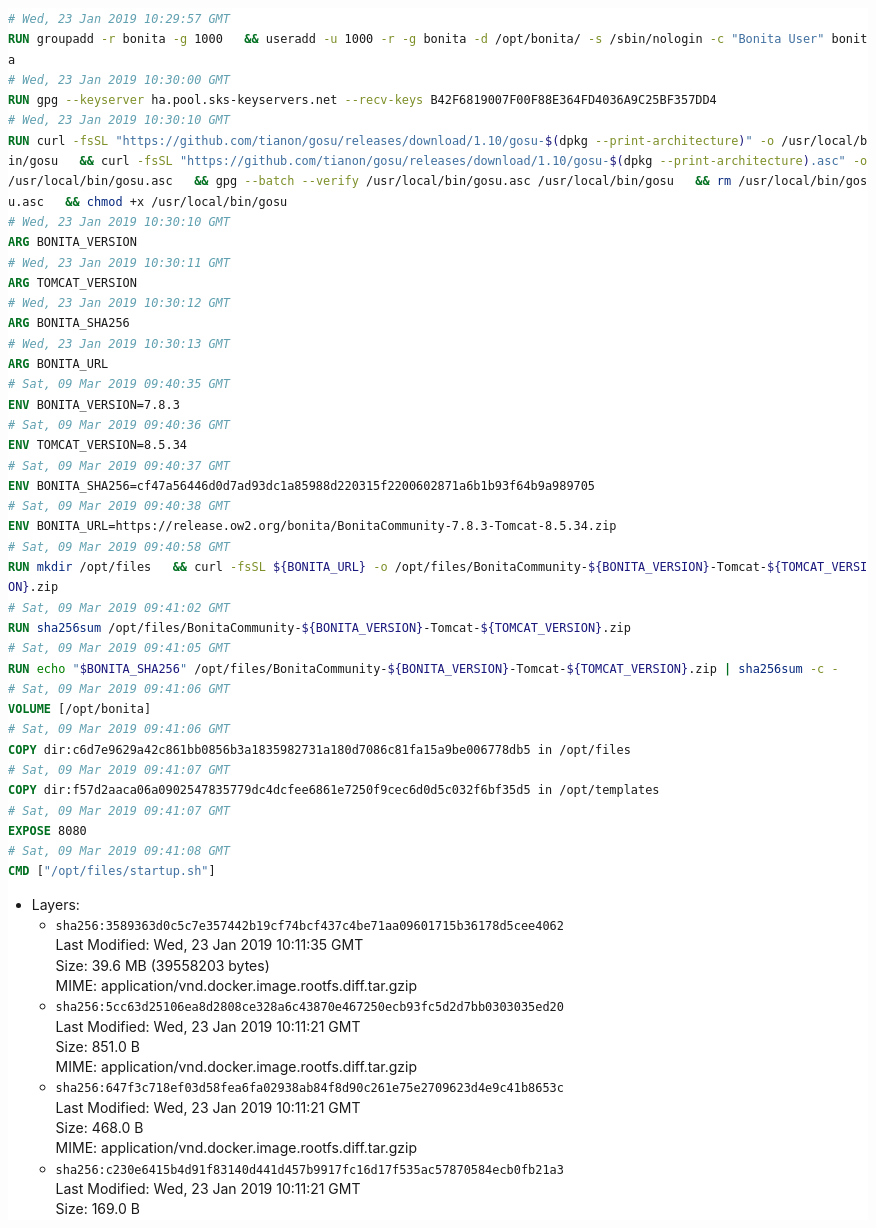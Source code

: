 ```dockerfile
# Wed, 23 Jan 2019 10:29:57 GMT
RUN groupadd -r bonita -g 1000   && useradd -u 1000 -r -g bonita -d /opt/bonita/ -s /sbin/nologin -c "Bonita User" bonita
# Wed, 23 Jan 2019 10:30:00 GMT
RUN gpg --keyserver ha.pool.sks-keyservers.net --recv-keys B42F6819007F00F88E364FD4036A9C25BF357DD4
# Wed, 23 Jan 2019 10:30:10 GMT
RUN curl -fsSL "https://github.com/tianon/gosu/releases/download/1.10/gosu-$(dpkg --print-architecture)" -o /usr/local/bin/gosu   && curl -fsSL "https://github.com/tianon/gosu/releases/download/1.10/gosu-$(dpkg --print-architecture).asc" -o /usr/local/bin/gosu.asc   && gpg --batch --verify /usr/local/bin/gosu.asc /usr/local/bin/gosu   && rm /usr/local/bin/gosu.asc   && chmod +x /usr/local/bin/gosu
# Wed, 23 Jan 2019 10:30:10 GMT
ARG BONITA_VERSION
# Wed, 23 Jan 2019 10:30:11 GMT
ARG TOMCAT_VERSION
# Wed, 23 Jan 2019 10:30:12 GMT
ARG BONITA_SHA256
# Wed, 23 Jan 2019 10:30:13 GMT
ARG BONITA_URL
# Sat, 09 Mar 2019 09:40:35 GMT
ENV BONITA_VERSION=7.8.3
# Sat, 09 Mar 2019 09:40:36 GMT
ENV TOMCAT_VERSION=8.5.34
# Sat, 09 Mar 2019 09:40:37 GMT
ENV BONITA_SHA256=cf47a56446d0d7ad93dc1a85988d220315f2200602871a6b1b93f64b9a989705
# Sat, 09 Mar 2019 09:40:38 GMT
ENV BONITA_URL=https://release.ow2.org/bonita/BonitaCommunity-7.8.3-Tomcat-8.5.34.zip
# Sat, 09 Mar 2019 09:40:58 GMT
RUN mkdir /opt/files   && curl -fsSL ${BONITA_URL} -o /opt/files/BonitaCommunity-${BONITA_VERSION}-Tomcat-${TOMCAT_VERSION}.zip
# Sat, 09 Mar 2019 09:41:02 GMT
RUN sha256sum /opt/files/BonitaCommunity-${BONITA_VERSION}-Tomcat-${TOMCAT_VERSION}.zip
# Sat, 09 Mar 2019 09:41:05 GMT
RUN echo "$BONITA_SHA256" /opt/files/BonitaCommunity-${BONITA_VERSION}-Tomcat-${TOMCAT_VERSION}.zip | sha256sum -c -
# Sat, 09 Mar 2019 09:41:06 GMT
VOLUME [/opt/bonita]
# Sat, 09 Mar 2019 09:41:06 GMT
COPY dir:c6d7e9629a42c861bb0856b3a1835982731a180d7086c81fa15a9be006778db5 in /opt/files 
# Sat, 09 Mar 2019 09:41:07 GMT
COPY dir:f57d2aaca06a0902547835779dc4dcfee6861e7250f9cec6d0d5c032f6bf35d5 in /opt/templates 
# Sat, 09 Mar 2019 09:41:07 GMT
EXPOSE 8080
# Sat, 09 Mar 2019 09:41:08 GMT
CMD ["/opt/files/startup.sh"]
```

-	Layers:
	-	`sha256:3589363d0c5c7e357442b19cf74bcf437c4be71aa09601715b36178d5cee4062`  
		Last Modified: Wed, 23 Jan 2019 10:11:35 GMT  
		Size: 39.6 MB (39558203 bytes)  
		MIME: application/vnd.docker.image.rootfs.diff.tar.gzip
	-	`sha256:5cc63d25106ea8d2808ce328a6c43870e467250ecb93fc5d2d7bb0303035ed20`  
		Last Modified: Wed, 23 Jan 2019 10:11:21 GMT  
		Size: 851.0 B  
		MIME: application/vnd.docker.image.rootfs.diff.tar.gzip
	-	`sha256:647f3c718ef03d58fea6fa02938ab84f8d90c261e75e2709623d4e9c41b8653c`  
		Last Modified: Wed, 23 Jan 2019 10:11:21 GMT  
		Size: 468.0 B  
		MIME: application/vnd.docker.image.rootfs.diff.tar.gzip
	-	`sha256:c230e6415b4d91f83140d441d457b9917fc16d17f535ac57870584ecb0fb21a3`  
		Last Modified: Wed, 23 Jan 2019 10:11:21 GMT  
		Size: 169.0 B  